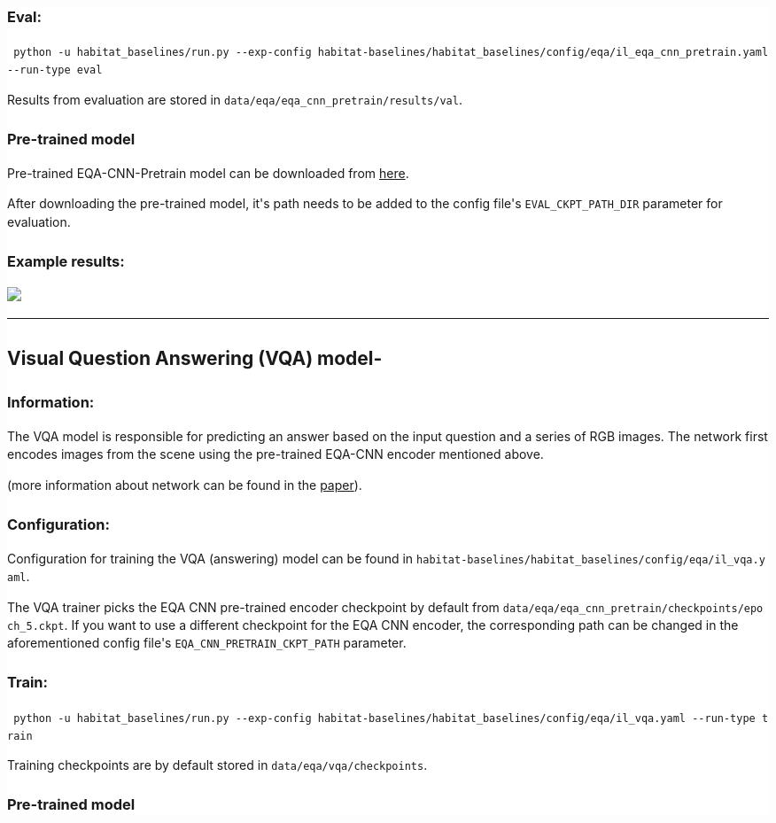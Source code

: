 ### Eval:

```
 python -u habitat_baselines/run.py --exp-config habitat-baselines/habitat_baselines/config/eqa/il_eqa_cnn_pretrain.yaml --run-type eval
```

Results from evaluation are stored in `data/eqa/eqa_cnn_pretrain/results/val`.


### Pre-trained model

Pre-trained EQA-CNN-Pretrain model can be downloaded from [here](https://drive.google.com/drive/folders/1yO8Pnyt-oxqAz0ozxwyI3OcaFRiKZKgd?usp=sharing).

After downloading the pre-trained model, it's path needs to be added to the config file's `EVAL_CKPT_PATH_DIR` parameter for evaluation.

### Example results:

<img src="https://user-images.githubusercontent.com/24846546/76339759-6f788b00-62f2-11ea-90e0-a8ac16c34f76.jpg" width=40%>

---

## Visual Question Answering (VQA) model-

### Information:
The VQA model is responsible for predicting an answer based on the input question and a series of RGB images. The network first encodes images from the scene using the pre-trained EQA-CNN encoder mentioned above.

(more information about network can be found in the [paper](https://embodiedqa.org/paper.pdf)).

### Configuration:

Configuration for training the VQA (answering) model can be found in `habitat-baselines/habitat_baselines/config/eqa/il_vqa.yaml`.

The VQA trainer picks the EQA CNN pre-trained encoder checkpoint by default from `data/eqa/eqa_cnn_pretrain/checkpoints/epoch_5.ckpt`. If you want to use a different checkpoint for the EQA CNN encoder, the corresponding path can be changed in the aforementioned config file's `EQA_CNN_PRETRAIN_CKPT_PATH` parameter.

### Train:

```
 python -u habitat_baselines/run.py --exp-config habitat-baselines/habitat_baselines/config/eqa/il_vqa.yaml --run-type train
```

Training checkpoints are by default stored in `data/eqa/vqa/checkpoints`.

### Pre-trained model

